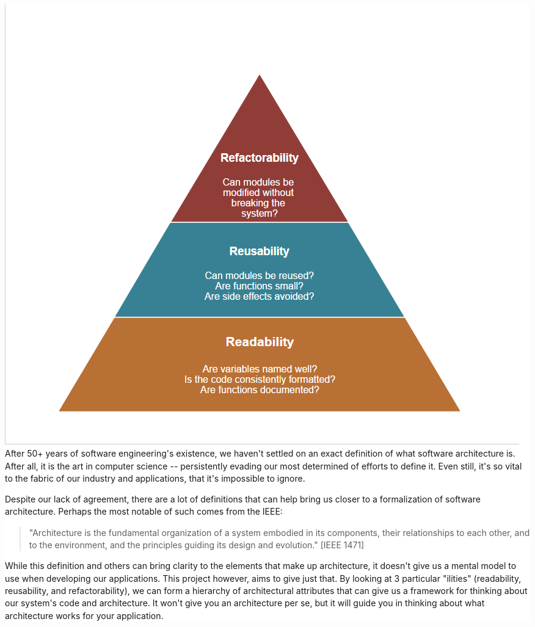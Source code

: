![software architecture pyramid](software-architecture-pyramid.png)
After 50+ years of software engineering's existence, we haven't settled on an exact definition of what software architecture is. After all, it is the art in computer science -- persistently evading our most determined of efforts to define it. Even still, it's so vital to the fabric of our industry and applications, that it's impossible to ignore.

Despite our lack of agreement, there are a lot of definitions that can help bring us closer to a formalization of software architecture. Perhaps the most notable of such comes from the IEEE:

>"Architecture is the fundamental organization of a system embodied in its components, their relationships to each other, and to the environment, and the principles guiding its design and evolution." [IEEE 1471]

While this definition and others can bring clarity to the elements that make up architecture, it doesn't give us a mental model to use when developing our applications. This project however, aims to give just that. By looking at 3 particular "ilities" (readability, reusability, and refactorability), we can form a hierarchy of architectural attributes that can give us a framework for thinking about our system's code and architecture. It won't give you an architecture per se, but it will guide you in thinking about what architecture works for your application.
